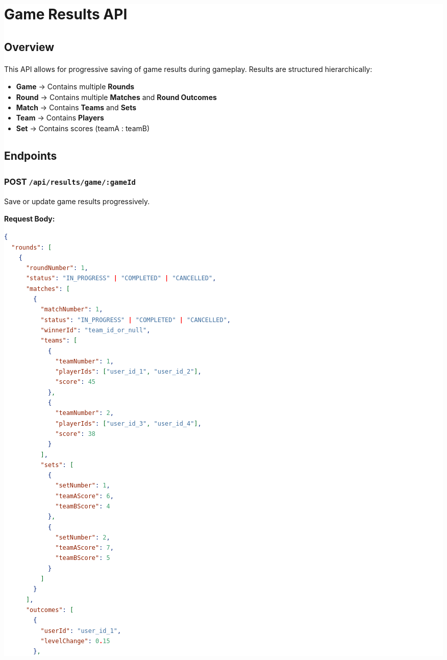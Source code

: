 # Game Results API

## Overview

This API allows for progressive saving of game results during gameplay. Results are structured hierarchically:

- **Game** → Contains multiple **Rounds**
- **Round** → Contains multiple **Matches** and **Round Outcomes**
- **Match** → Contains **Teams** and **Sets**
- **Team** → Contains **Players**
- **Set** → Contains scores (teamA : teamB)

## Endpoints

### POST `/api/results/game/:gameId`

Save or update game results progressively.

**Request Body:**
```json
{
  "rounds": [
    {
      "roundNumber": 1,
      "status": "IN_PROGRESS" | "COMPLETED" | "CANCELLED",
      "matches": [
        {
          "matchNumber": 1,
          "status": "IN_PROGRESS" | "COMPLETED" | "CANCELLED",
          "winnerId": "team_id_or_null",
          "teams": [
            {
              "teamNumber": 1,
              "playerIds": ["user_id_1", "user_id_2"],
              "score": 45
            },
            {
              "teamNumber": 2,
              "playerIds": ["user_id_3", "user_id_4"],
              "score": 38
            }
          ],
          "sets": [
            {
              "setNumber": 1,
              "teamAScore": 6,
              "teamBScore": 4
            },
            {
              "setNumber": 2,
              "teamAScore": 7,
              "teamBScore": 5
            }
          ]
        }
      ],
      "outcomes": [
        {
          "userId": "user_id_1",
          "levelChange": 0.15
        },
```